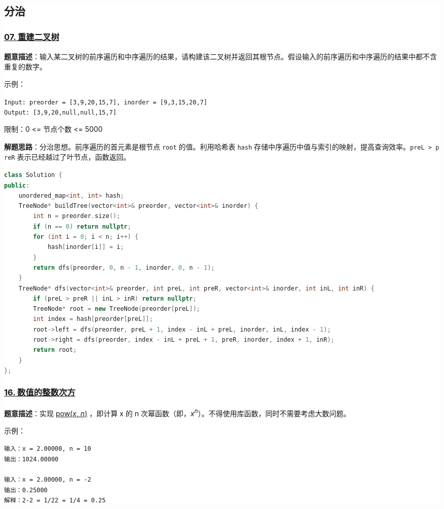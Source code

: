 

## 分治

### [07. 重建二叉树](https://leetcode-cn.com/problems/zhong-jian-er-cha-shu-lcof/)

**题意描述**：输入某二叉树的前序遍历和中序遍历的结果，请构建该二叉树并返回其根节点。假设输入的前序遍历和中序遍历的结果中都不含重复的数字。

示例：

```latex
Input: preorder = [3,9,20,15,7], inorder = [9,3,15,20,7]
Output: [3,9,20,null,null,15,7]
```

限制：0 <= 节点个数 <= 5000

**解题思路**：分治思想。前序遍历的首元素是根节点 `root` 的值。利用哈希表 `hash` 存储中序遍历中值与索引的映射，提高查询效率。`preL > preR` 表示已经越过了叶节点，函数返回。

```cpp
class Solution {
public:
    unordered_map<int, int> hash;
    TreeNode* buildTree(vector<int>& preorder, vector<int>& inorder) {
        int n = preorder.size();
        if (n == 0) return nullptr;
        for (int i = 0; i < n; i++) {
            hash[inorder[i]] = i;
        }
        return dfs(preorder, 0, n - 1, inorder, 0, n - 1);
    }
    TreeNode* dfs(vector<int>& preorder, int preL, int preR, vector<int>& inorder, int inL, int inR) {
        if (preL > preR || inL > inR) return nullptr;
        TreeNode* root = new TreeNode(preorder[preL]);
        int index = hash[preorder[preL]];
        root->left = dfs(preorder, preL + 1, index - inL + preL, inorder, inL, index - 1);
        root->right = dfs(preorder, index - inL + preL + 1, preR, inorder, index + 1, inR);
        return root;
    }
};
```

### [16. 数值的整数次方](https://leetcode-cn.com/problems/shu-zhi-de-zheng-shu-ci-fang-lcof/)

**题意描述**：实现 [pow(*x*, *n*)](https://www.cplusplus.com/reference/valarray/pow/) ，即计算 x 的 n 次幂函数（即，$x^n$）。不得使用库函数，同时不需要考虑大数问题。

示例：

```latex
输入：x = 2.00000, n = 10
输出：1024.00000

输入：x = 2.00000, n = -2
输出：0.25000
解释：2-2 = 1/22 = 1/4 = 0.25
```
